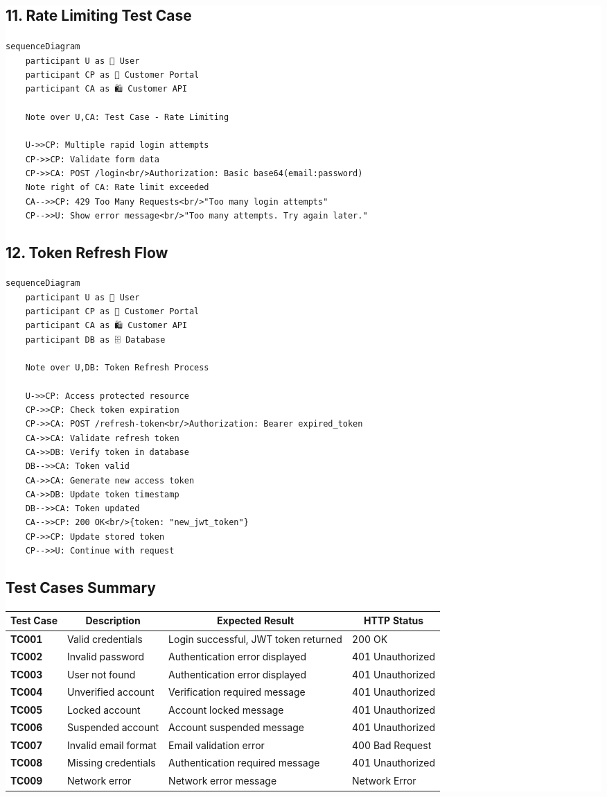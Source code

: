 ## 11. Rate Limiting Test Case

```mermaid
sequenceDiagram
    participant U as 👤 User
    participant CP as 🛒 Customer Portal
    participant CA as 🛍️ Customer API

    Note over U,CA: Test Case - Rate Limiting

    U->>CP: Multiple rapid login attempts
    CP->>CP: Validate form data
    CP->>CA: POST /login<br/>Authorization: Basic base64(email:password)
    Note right of CA: Rate limit exceeded
    CA-->>CP: 429 Too Many Requests<br/>"Too many login attempts"
    CP-->>U: Show error message<br/>"Too many attempts. Try again later."
```

## 12. Token Refresh Flow

```mermaid
sequenceDiagram
    participant U as 👤 User
    participant CP as 🛒 Customer Portal
    participant CA as 🛍️ Customer API
    participant DB as 🗄️ Database

    Note over U,DB: Token Refresh Process

    U->>CP: Access protected resource
    CP->>CP: Check token expiration
    CP->>CA: POST /refresh-token<br/>Authorization: Bearer expired_token
    CA->>CA: Validate refresh token
    CA->>DB: Verify token in database
    DB-->>CA: Token valid
    CA->>CA: Generate new access token
    CA->>DB: Update token timestamp
    DB-->>CA: Token updated
    CA-->>CP: 200 OK<br/>{token: "new_jwt_token"}
    CP->>CP: Update stored token
    CP-->>U: Continue with request
```

## Test Cases Summary

| Test Case | Description | Expected Result | HTTP Status |
|-----------|-------------|-----------------|-------------|
| **TC001** | Valid credentials | Login successful, JWT token returned | 200 OK |
| **TC002** | Invalid password | Authentication error displayed | 401 Unauthorized |
| **TC003** | User not found | Authentication error displayed | 401 Unauthorized |
| **TC004** | Unverified account | Verification required message | 401 Unauthorized |
| **TC005** | Locked account | Account locked message | 401 Unauthorized |
| **TC006** | Suspended account | Account suspended message | 401 Unauthorized |
| **TC007** | Invalid email format | Email validation error | 400 Bad Request |
| **TC008** | Missing credentials | Authentication required message | 401 Unauthorized |
| **TC009** | Network error | Network error message | Network Error |